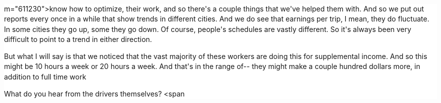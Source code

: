   m="611230">know</span> <span m="611330">how</span> <span m="611410">to</span>
  <span m="611480">optimize,</span> <span m="612370">their</span> <span
  m="612810">work,</span> <span m="613260">and</span> <span m="614070">so</span>
  <span m="614700">there's</span> <span m="614830">a</span> <span
  m="614920">couple</span> <span m="615130">things</span> <span
  m="615270">that</span> <span m="615340">we've</span> <span
  m="615440">helped</span> <span m="615620">them</span> <span
  m="615760">with.</span> <span m="615960">And</span> <span m="616480">so</span>
  <span m="616940">we</span> <span m="617020">put</span> <span
  m="617160">out</span> <span m="617270">reports</span> <span
  m="618080">every</span> <span m="618240">once</span> <span
  m="618470">in</span> <span m="618510">a</span> <span m="618530">while</span>
  <span m="618790">that</span> <span m="618920">show</span> <span
  m="619220">trends</span> <span m="619600">in</span> <span
  m="619680">different</span> <span m="619980">cities.</span> <span
  m="621400">And</span> <span m="622340">we</span> <span m="622440">do</span>
  <span m="622600">see</span> <span m="623080">that</span> <span
  m="623720">earnings</span> <span m="624200">per</span> <span
  m="624410">trip,</span> <span m="625230">I</span> <span
  m="625270">mean,</span> <span m="625460">they</span> <span
  m="625560">do</span> <span m="625680">fluctuate.</span> <span
  m="626820">In</span> <span m="627050">some</span> <span
  m="627260">cities</span> <span m="627560">they</span> <span
  m="627660">go</span> <span m="627840">up,</span> <span m="628160">some</span>
  <span m="628380">they</span> <span m="628480">go</span> <span
  m="628610">down.</span> <span m="629330">Of</span> <span
  m="629720">course,</span> <span m="630100">people's</span> <span
  m="630380">schedules</span> <span m="630830">are</span> <span
  m="631080">vastly</span> <span m="631630">different.</span> <span
  m="632120">So</span> <span m="632510">it's</span> <span
  m="633160">always</span> <span m="633740">been</span> <span
  m="633930">very</span> <span m="634140">difficult</span> <span
  m="634940">to</span> <span m="635460">point</span> <span m="635840">to</span>
  <span m="636670">a</span> <span m="637070">trend</span> <span
  m="637720">in</span> <span m="638070">either</span> <span
  m="638290">direction.</span></p><p><span m="640370">But</span> <span
  m="640580">what</span> <span m="641280">I</span> <span m="641310">will</span>
  <span m="641460">say</span> <span m="641740">is</span> <span
  m="642000">that</span> <span m="642620">we</span> <span
  m="643520">noticed</span> <span m="643970">that</span> <span
  m="644580">the</span> <span m="644870">vast</span> <span
  m="645190">majority</span> <span m="645660">of</span> <span
  m="645840">these</span> <span m="646060">workers</span> <span
  m="646690">are</span> <span m="646840">doing</span> <span
  m="647020">this</span> <span m="647230">for</span> <span
  m="647350">supplemental</span> <span m="647830">income.</span> <span
  m="648530">And</span> <span m="649040">so</span> <span m="649150">this</span>
  <span m="649330">might</span> <span m="649520">be</span> <span
  m="650020">10</span> <span m="650480">hours</span> <span m="650730">a</span>
  <span m="650790">week</span> <span m="650980">or</span> <span
  m="651030">20</span> <span m="651340">hours</span> <span m="651610">a</span>
  <span m="651680">week.</span> <span m="652660">And</span> <span
  m="653550">that's</span> <span m="653830">in</span> <span
  m="653900">the</span> <span m="653990">range</span> <span
  m="654360">of--</span> <span m="654880">they</span> <span
  m="655300">might</span> <span m="655500">make</span> <span m="655660">a</span>
  <span m="655700">couple</span> <span m="655940">hundred</span> <span
  m="656120">dollars</span> <span m="656460">more,</span> <span
  m="656840">in</span> <span m="656980">addition</span> <span
  m="657360">to</span> <span m="657480">full</span> <span m="657690">time</span>
  <span m="657840">work</span></p><p><span m="660260">What</span> <span
  m="660420">do</span> <span m="660460">you</span> <span m="660530">hear</span>
  <span m="660800">from</span> <span m="661000">the</span> <span
  m="661100">drivers</span> <span m="661650">themselves?</span> <span